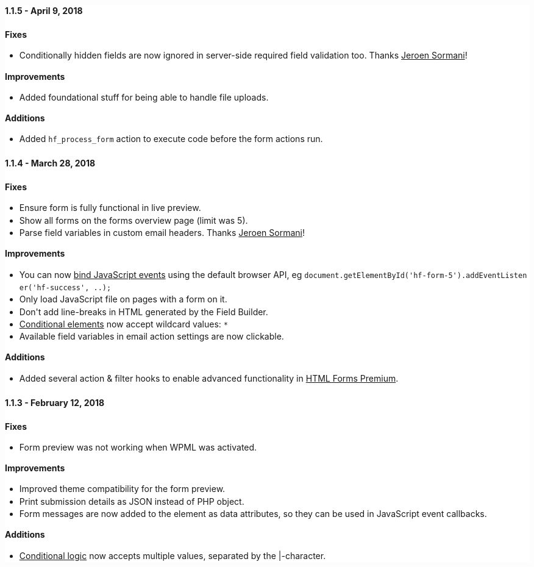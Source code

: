 
#### 1.1.5 - April 9, 2018

**Fixes**

- Conditionally hidden fields are now ignored in server-side required field validation too. Thanks [Jeroen Sormani](https://github.com/JeroenSormani)!

**Improvements**

- Added foundational stuff for being able to handle file uploads.

**Additions**

- Added `hf_process_form` action to execute code before the form actions run.


#### 1.1.4 - March 28, 2018

**Fixes**

- Ensure form is fully functional in live preview.
- Show all forms on the forms overview page (limit was 5).
- Parse field variables in custom email headers. Thanks [Jeroen Sormani](https://github.com/JeroenSormani)!

**Improvements**

- You can now [bind JavaScript events](https://www.htmlformsplugin.com/kb/javascript-events/) using the default browser API, eg `document.getElementById('hf-form-5').addEventListener('hf-success', ..);`
- Only load JavaScript file on pages with a form on it. 
- Don't add line-breaks in HTML generated by the Field Builder.
- [Conditional elements](https://www.htmlformsplugin.com/kb/conditional-elements/) now accept wildcard values: `*`
- Available field variables in email action settings are now clickable.

**Additions**

- Added several action & filter hooks to enable advanced functionality in [HTML Forms Premium](https://www.htmlformsplugin.com/premium-features/).


#### 1.1.3 - February 12, 2018

**Fixes**

- Form preview was not working when WPML was activated.

**Improvements**

- Improved theme compatibility for the form preview.
- Print submission details as JSON instead of PHP object.
- Form messages are now added to the element as data attributes, so they can be used in JavaScript event callbacks.

**Additions**

- [Conditional logic](https://www.htmlformsplugin.com/kb/conditional-elements/) now accepts multiple values, separated by the |-character.
